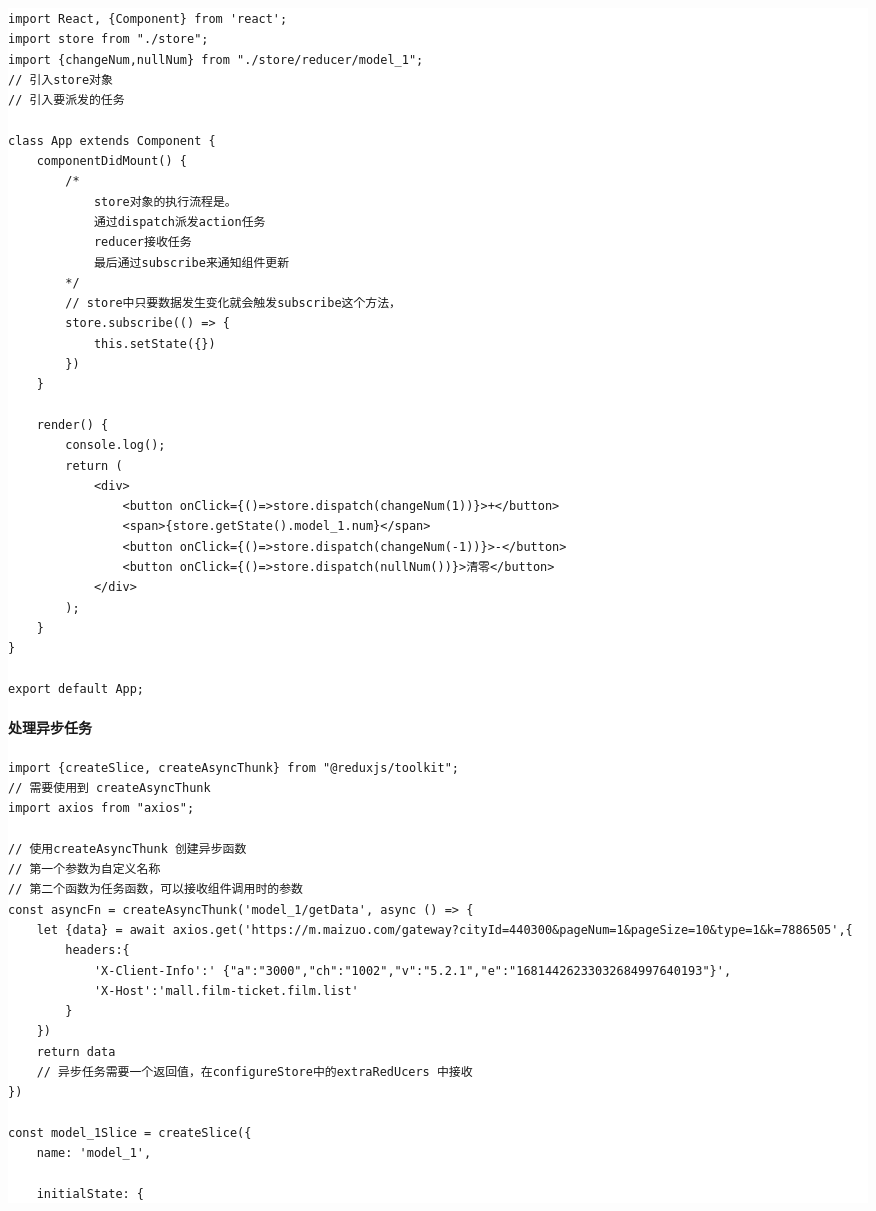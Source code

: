 ```react
import React, {Component} from 'react';
import store from "./store";
import {changeNum,nullNum} from "./store/reducer/model_1";
// 引入store对象
// 引入要派发的任务

class App extends Component {
    componentDidMount() {
        /*
	       	store对象的执行流程是。
        	通过dispatch派发action任务
        	reducer接收任务
        	最后通过subscribe来通知组件更新
        */
        // store中只要数据发生变化就会触发subscribe这个方法，
        store.subscribe(() => {
            this.setState({})
        })
    }

    render() {
        console.log();
        return (
            <div>
                <button onClick={()=>store.dispatch(changeNum(1))}>+</button>
                <span>{store.getState().model_1.num}</span>
                <button onClick={()=>store.dispatch(changeNum(-1))}>-</button>
                <button onClick={()=>store.dispatch(nullNum())}>清零</button>
            </div>
        );
    }
}

export default App;
```



#### 处理异步任务

```react
import {createSlice, createAsyncThunk} from "@reduxjs/toolkit";
// 需要使用到 createAsyncThunk 
import axios from "axios";

// 使用createAsyncThunk 创建异步函数
// 第一个参数为自定义名称
// 第二个函数为任务函数，可以接收组件调用时的参数
const asyncFn = createAsyncThunk('model_1/getData', async () => {
    let {data} = await axios.get('https://m.maizuo.com/gateway?cityId=440300&pageNum=1&pageSize=10&type=1&k=7886505',{
        headers:{
            'X-Client-Info':' {"a":"3000","ch":"1002","v":"5.2.1","e":"16814426233032684997640193"}',
            'X-Host':'mall.film-ticket.film.list'
        }
    })
    return data
    // 异步任务需要一个返回值，在configureStore中的extraRedUcers 中接收
})

const model_1Slice = createSlice({
    name: 'model_1',

    initialState: {
```
